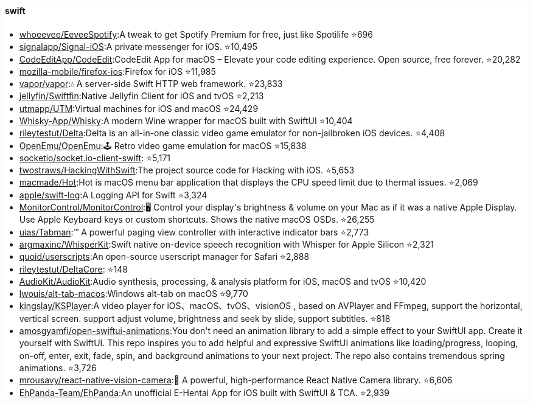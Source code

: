 #### swift
* [whoeevee/EeveeSpotify](https://github.com/whoeevee/EeveeSpotify):A tweak to get Spotify Premium for free, just like Spotilife ⭐696
* [signalapp/Signal-iOS](https://github.com/signalapp/Signal-iOS):A private messenger for iOS. ⭐10,495
* [CodeEditApp/CodeEdit](https://github.com/CodeEditApp/CodeEdit):CodeEdit App for macOS – Elevate your code editing experience. Open source, free forever. ⭐20,282
* [mozilla-mobile/firefox-ios](https://github.com/mozilla-mobile/firefox-ios):Firefox for iOS ⭐11,985
* [vapor/vapor](https://github.com/vapor/vapor):💧 A server-side Swift HTTP web framework. ⭐23,833
* [jellyfin/Swiftfin](https://github.com/jellyfin/Swiftfin):Native Jellyfin Client for iOS and tvOS ⭐2,213
* [utmapp/UTM](https://github.com/utmapp/UTM):Virtual machines for iOS and macOS ⭐24,429
* [Whisky-App/Whisky](https://github.com/Whisky-App/Whisky):A modern Wine wrapper for macOS built with SwiftUI ⭐10,404
* [rileytestut/Delta](https://github.com/rileytestut/Delta):Delta is an all-in-one classic video game emulator for non-jailbroken iOS devices. ⭐4,408
* [OpenEmu/OpenEmu](https://github.com/OpenEmu/OpenEmu):🕹 Retro video game emulation for macOS ⭐15,838
* [socketio/socket.io-client-swift](https://github.com/socketio/socket.io-client-swift): ⭐5,171
* [twostraws/HackingWithSwift](https://github.com/twostraws/HackingWithSwift):The project source code for Hacking with iOS. ⭐5,653
* [macmade/Hot](https://github.com/macmade/Hot):Hot is macOS menu bar application that displays the CPU speed limit due to thermal issues. ⭐2,069
* [apple/swift-log](https://github.com/apple/swift-log):A Logging API for Swift ⭐3,324
* [MonitorControl/MonitorControl](https://github.com/MonitorControl/MonitorControl):🖥 Control your display's brightness & volume on your Mac as if it was a native Apple Display. Use Apple Keyboard keys or custom shortcuts. Shows the native macOS OSDs. ⭐26,255
* [uias/Tabman](https://github.com/uias/Tabman):™️ A powerful paging view controller with interactive indicator bars ⭐2,773
* [argmaxinc/WhisperKit](https://github.com/argmaxinc/WhisperKit):Swift native on-device speech recognition with Whisper for Apple Silicon ⭐2,321
* [quoid/userscripts](https://github.com/quoid/userscripts):An open-source userscript manager for Safari ⭐2,888
* [rileytestut/DeltaCore](https://github.com/rileytestut/DeltaCore): ⭐148
* [AudioKit/AudioKit](https://github.com/AudioKit/AudioKit):Audio synthesis, processing, & analysis platform for iOS, macOS and tvOS ⭐10,420
* [lwouis/alt-tab-macos](https://github.com/lwouis/alt-tab-macos):Windows alt-tab on macOS ⭐9,770
* [kingslay/KSPlayer](https://github.com/kingslay/KSPlayer):A video player for iOS、macOS、tvOS、visionOS , based on AVPlayer and FFmpeg, support the horizontal, vertical screen. support adjust volume, brightness and seek by slide, support subtitles. ⭐818
* [amosgyamfi/open-swiftui-animations](https://github.com/amosgyamfi/open-swiftui-animations):You don't need an animation library to add a simple effect to your SwiftUI app. Create it yourself with SwiftUI. This repo inspires you to add helpful and expressive SwiftUI animations like loading/progress, looping, on-off, enter, exit, fade, spin, and background animations to your next project. The repo also contains tremendous spring animations. ⭐3,726
* [mrousavy/react-native-vision-camera](https://github.com/mrousavy/react-native-vision-camera):📸 A powerful, high-performance React Native Camera library. ⭐6,606
* [EhPanda-Team/EhPanda](https://github.com/EhPanda-Team/EhPanda):An unofficial E-Hentai App for iOS built with SwiftUI & TCA. ⭐2,939

